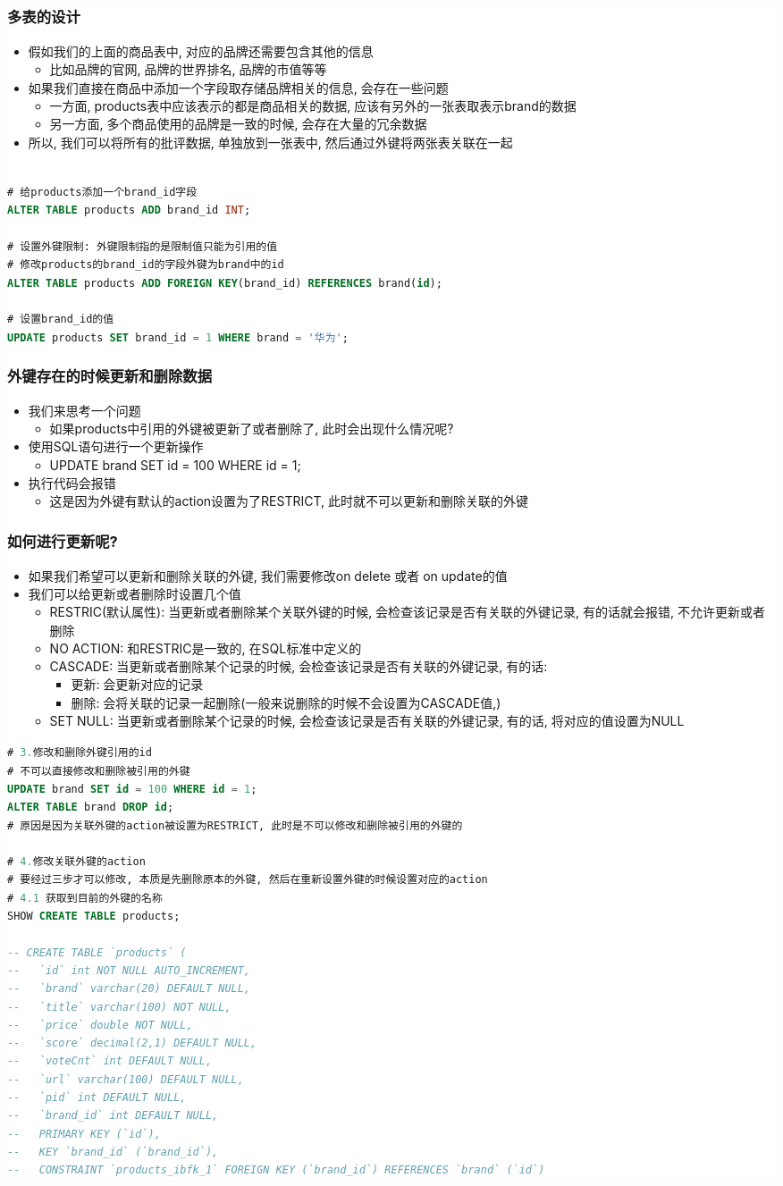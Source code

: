 ### 多表的设计
+ 假如我们的上面的商品表中, 对应的品牌还需要包含其他的信息
  - 比如品牌的官网, 品牌的世界排名, 品牌的市值等等
+ 如果我们直接在商品中添加一个字段取存储品牌相关的信息, 会存在一些问题
  - 一方面, products表中应该表示的都是商品相关的数据, 应该有另外的一张表取表示brand的数据
  - 另一方面, 多个商品使用的品牌是一致的时候, 会存在大量的冗余数据
+ 所以, 我们可以将所有的批评数据, 单独放到一张表中, 然后通过外键将两张表关联在一起

``` SQL

# 给products添加一个brand_id字段
ALTER TABLE products ADD brand_id INT;

# 设置外键限制: 外键限制指的是限制值只能为引用的值
# 修改products的brand_id的字段外键为brand中的id
ALTER TABLE products ADD FOREIGN KEY(brand_id) REFERENCES brand(id);

# 设置brand_id的值
UPDATE products SET brand_id = 1 WHERE brand = '华为';
```

### 外键存在的时候更新和删除数据
+ 我们来思考一个问题
  - 如果products中引用的外键被更新了或者删除了, 此时会出现什么情况呢?
+ 使用SQL语句进行一个更新操作
  - UPDATE brand SET id = 100 WHERE id = 1;
+ 执行代码会报错
  - 这是因为外键有默认的action设置为了RESTRICT, 此时就不可以更新和删除关联的外键

### 如何进行更新呢?
+ 如果我们希望可以更新和删除关联的外键, 我们需要修改on delete 或者 on update的值
+ 我们可以给更新或者删除时设置几个值
  - RESTRIC(默认属性): 当更新或者删除某个关联外键的时候, 会检查该记录是否有关联的外键记录, 有的话就会报错, 不允许更新或者删除
  - NO ACTION: 和RESTRIC是一致的, 在SQL标准中定义的
  - CASCADE: 当更新或者删除某个记录的时候, 会检查该记录是否有关联的外键记录, 有的话:
    + 更新: 会更新对应的记录
    + 删除: 会将关联的记录一起删除(一般来说删除的时候不会设置为CASCADE值,)
  - SET NULL: 当更新或者删除某个记录的时候, 会检查该记录是否有关联的外键记录, 有的话, 将对应的值设置为NULL

``` SQL
# 3.修改和删除外键引用的id
# 不可以直接修改和删除被引用的外键
UPDATE brand SET id = 100 WHERE id = 1;
ALTER TABLE brand DROP id;
# 原因是因为关联外键的action被设置为RESTRICT, 此时是不可以修改和删除被引用的外键的

# 4.修改关联外键的action
# 要经过三步才可以修改, 本质是先删除原本的外键, 然后在重新设置外键的时候设置对应的action
# 4.1 获取到目前的外键的名称
SHOW CREATE TABLE products;

-- CREATE TABLE `products` (
--   `id` int NOT NULL AUTO_INCREMENT,
--   `brand` varchar(20) DEFAULT NULL,
--   `title` varchar(100) NOT NULL,
--   `price` double NOT NULL,
--   `score` decimal(2,1) DEFAULT NULL,
--   `voteCnt` int DEFAULT NULL,
--   `url` varchar(100) DEFAULT NULL,
--   `pid` int DEFAULT NULL,
--   `brand_id` int DEFAULT NULL,
--   PRIMARY KEY (`id`),
--   KEY `brand_id` (`brand_id`),
--   CONSTRAINT `products_ibfk_1` FOREIGN KEY (`brand_id`) REFERENCES `brand` (`id`)
```